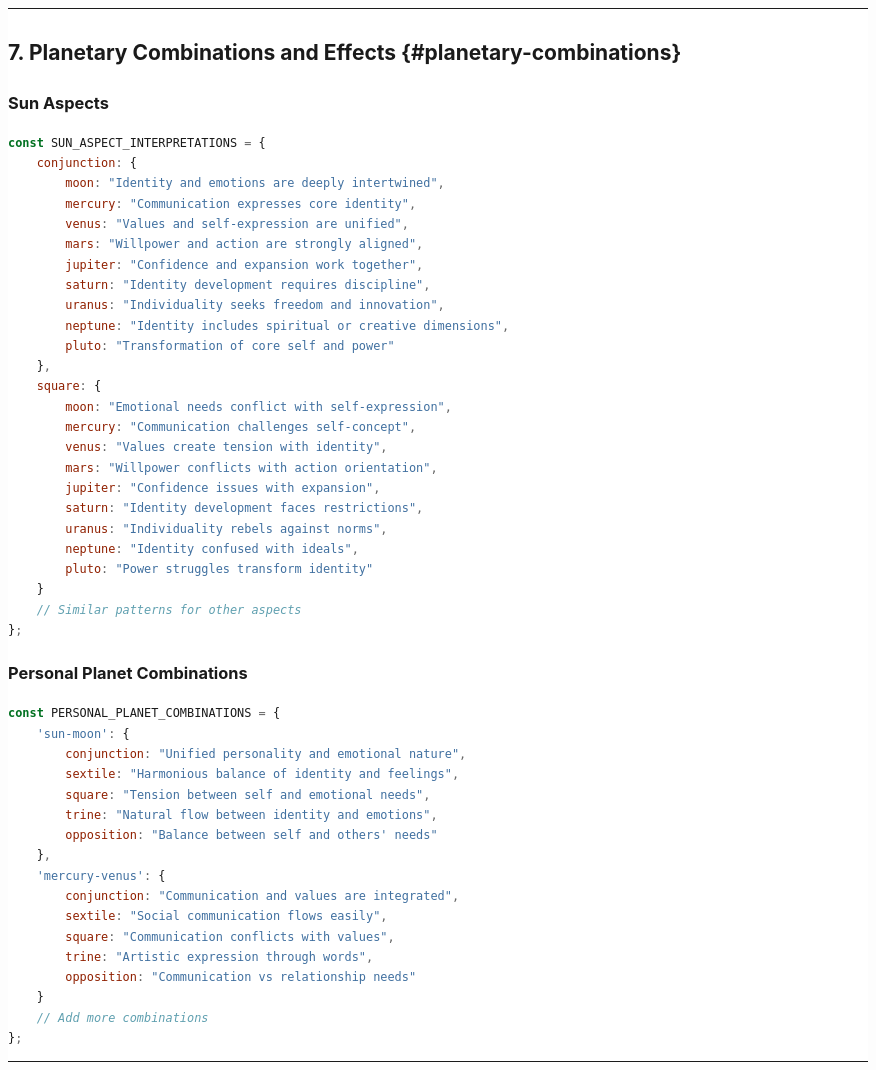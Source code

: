 
---

## 7. Planetary Combinations and Effects {#planetary-combinations}

### Sun Aspects

```javascript
const SUN_ASPECT_INTERPRETATIONS = {
    conjunction: {
        moon: "Identity and emotions are deeply intertwined",
        mercury: "Communication expresses core identity",
        venus: "Values and self-expression are unified",
        mars: "Willpower and action are strongly aligned",
        jupiter: "Confidence and expansion work together",
        saturn: "Identity development requires discipline",
        uranus: "Individuality seeks freedom and innovation",
        neptune: "Identity includes spiritual or creative dimensions",
        pluto: "Transformation of core self and power"
    },
    square: {
        moon: "Emotional needs conflict with self-expression",
        mercury: "Communication challenges self-concept",
        venus: "Values create tension with identity",
        mars: "Willpower conflicts with action orientation",
        jupiter: "Confidence issues with expansion",
        saturn: "Identity development faces restrictions",
        uranus: "Individuality rebels against norms",
        neptune: "Identity confused with ideals",
        pluto: "Power struggles transform identity"
    }
    // Similar patterns for other aspects
};
```

### Personal Planet Combinations

```javascript
const PERSONAL_PLANET_COMBINATIONS = {
    'sun-moon': {
        conjunction: "Unified personality and emotional nature",
        sextile: "Harmonious balance of identity and feelings",
        square: "Tension between self and emotional needs",
        trine: "Natural flow between identity and emotions",
        opposition: "Balance between self and others' needs"
    },
    'mercury-venus': {
        conjunction: "Communication and values are integrated",
        sextile: "Social communication flows easily",
        square: "Communication conflicts with values",
        trine: "Artistic expression through words",
        opposition: "Communication vs relationship needs"
    }
    // Add more combinations
};
```

---
